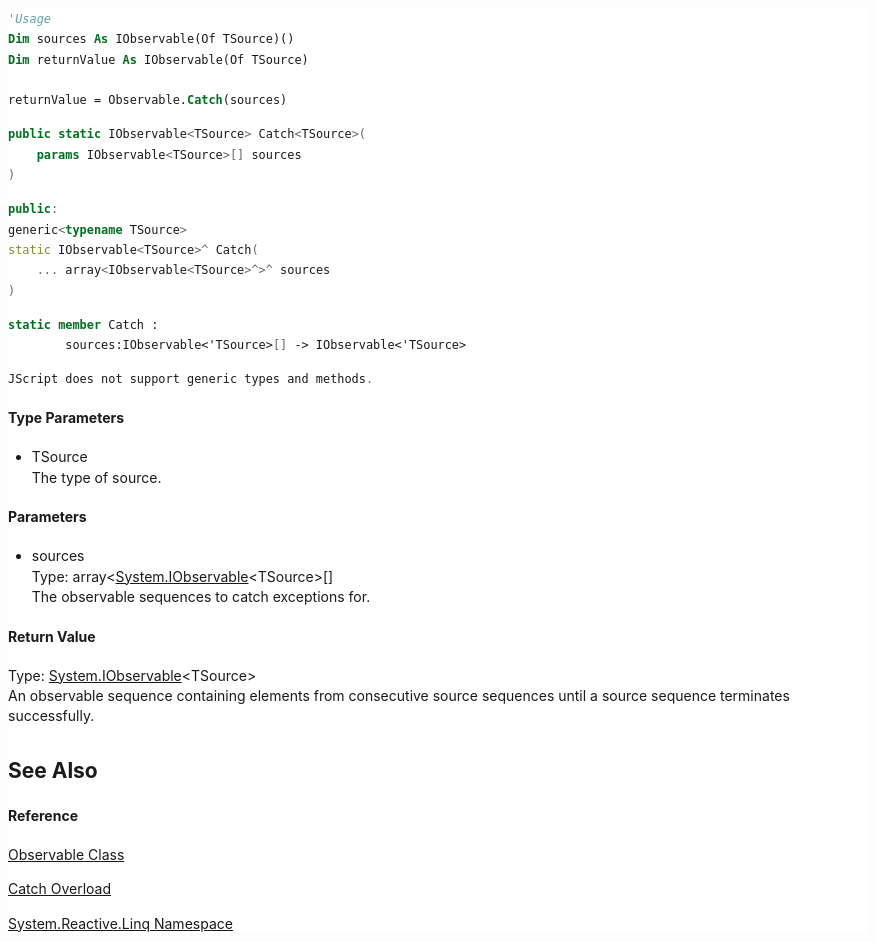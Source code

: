```vb
'Usage
Dim sources As IObservable(Of TSource)()
Dim returnValue As IObservable(Of TSource)

returnValue = Observable.Catch(sources)
```

```csharp
public static IObservable<TSource> Catch<TSource>(
    params IObservable<TSource>[] sources
)
```

```c++
public:
generic<typename TSource>
static IObservable<TSource>^ Catch(
    ... array<IObservable<TSource>^>^ sources
)
```

```fsharp
static member Catch : 
        sources:IObservable<'TSource>[] -> IObservable<'TSource> 
```

```javascript
JScript does not support generic types and methods.
```

#### Type Parameters

- TSource  
  The type of source.

#### Parameters

- sources  
  Type: array\<[System.IObservable](https://msdn.microsoft.com/en-us/library/Dd990377)\<TSource\>\[\]  
  The observable sequences to catch exceptions for.

#### Return Value

Type: [System.IObservable](https://msdn.microsoft.com/en-us/library/Dd990377)\<TSource\>  
An observable sequence containing elements from consecutive source sequences until a source sequence terminates successfully.

## See Also

#### Reference

[Observable Class](Observable/Observable)

[Catch Overload](Catch/Observable.Catch)

[System.Reactive.Linq Namespace](System.Reactive.Linq/System.Reactive.Linq)

